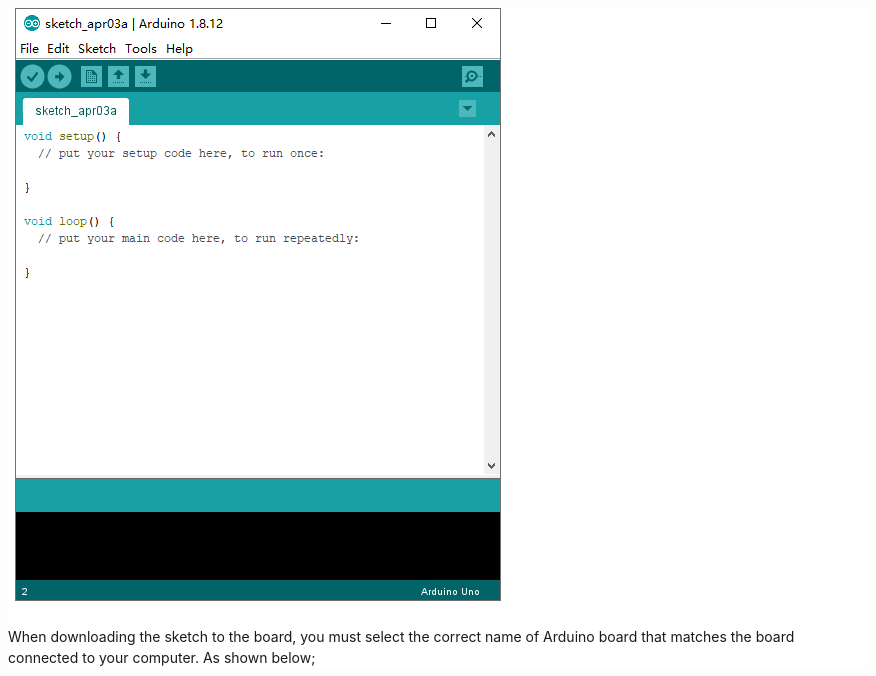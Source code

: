 ![](KS0498/media/e9a2d59afcff8121d18d8767326baa42.png)

When downloading the sketch to the board, you must select the correct name of
Arduino board that matches the board connected to your computer. As shown below;
